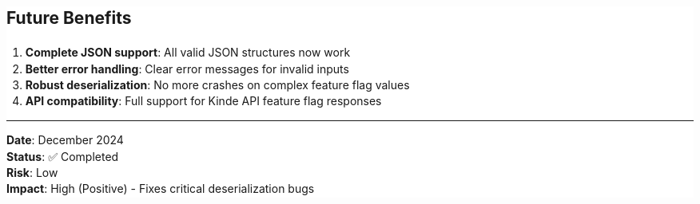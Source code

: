 ## Future Benefits

1. **Complete JSON support**: All valid JSON structures now work
2. **Better error handling**: Clear error messages for invalid inputs
3. **Robust deserialization**: No more crashes on complex feature flag values
4. **API compatibility**: Full support for Kinde API feature flag responses

---

**Date**: December 2024  
**Status**: ✅ Completed  
**Risk**: Low  
**Impact**: High (Positive) - Fixes critical deserialization bugs
